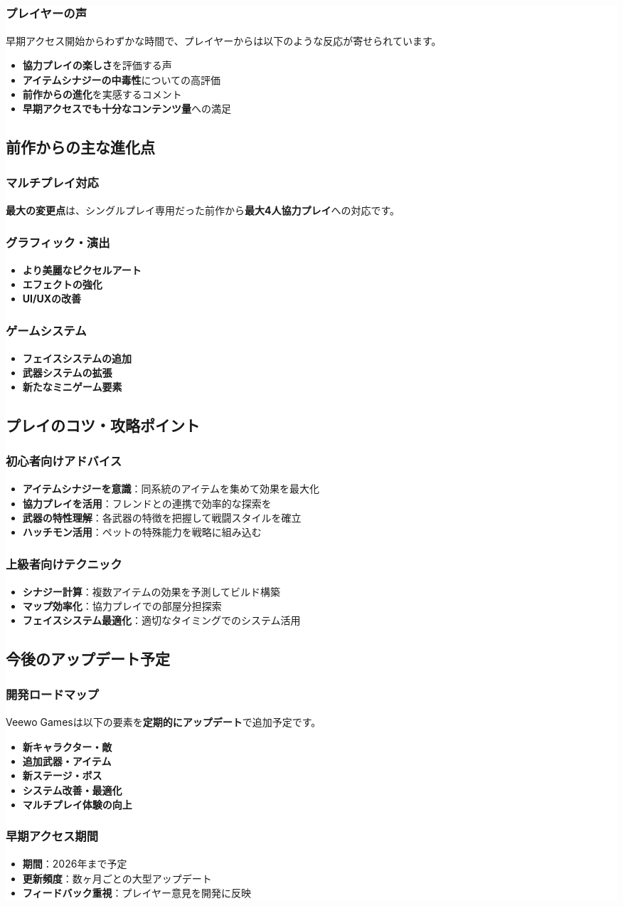 ### プレイヤーの声
早期アクセス開始からわずかな時間で、プレイヤーからは以下のような反応が寄せられています。

- **協力プレイの楽しさ**を評価する声
- **アイテムシナジーの中毒性**についての高評価
- **前作からの進化**を実感するコメント
- **早期アクセスでも十分なコンテンツ量**への満足

## 前作からの主な進化点

### マルチプレイ対応
**最大の変更点**は、シングルプレイ専用だった前作から**最大4人協力プレイ**への対応です。

### グラフィック・演出
- **より美麗なピクセルアート**
- **エフェクトの強化**
- **UI/UXの改善**

### ゲームシステム
- **フェイスシステムの追加**
- **武器システムの拡張**
- **新たなミニゲーム要素**

## プレイのコツ・攻略ポイント

### 初心者向けアドバイス
-  **アイテムシナジーを意識**：同系統のアイテムを集めて効果を最大化
-  **協力プレイを活用**：フレンドとの連携で効率的な探索を
-  **武器の特性理解**：各武器の特徴を把握して戦闘スタイルを確立
-  **ハッチモン活用**：ペットの特殊能力を戦略に組み込む

### 上級者向けテクニック
- **シナジー計算**：複数アイテムの効果を予測してビルド構築
- **マップ効率化**：協力プレイでの部屋分担探索
- **フェイスシステム最適化**：適切なタイミングでのシステム活用

## 今後のアップデート予定

### 開発ロードマップ
Veewo Gamesは以下の要素を**定期的にアップデート**で追加予定です。

- **新キャラクター・敵**
- **追加武器・アイテム**
- **新ステージ・ボス**
- **システム改善・最適化**
- **マルチプレイ体験の向上**

### 早期アクセス期間
- **期間**：2026年まで予定
- **更新頻度**：数ヶ月ごとの大型アップデート
- **フィードバック重視**：プレイヤー意見を開発に反映
